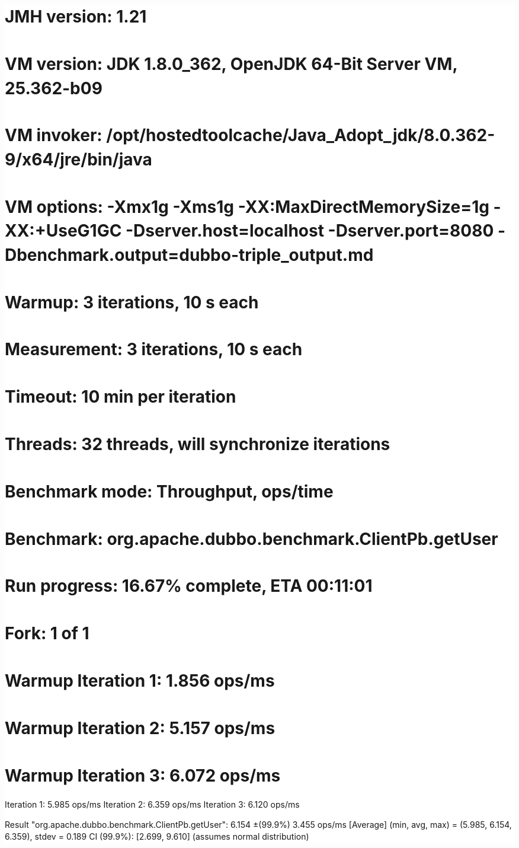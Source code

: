
# JMH version: 1.21
# VM version: JDK 1.8.0_362, OpenJDK 64-Bit Server VM, 25.362-b09
# VM invoker: /opt/hostedtoolcache/Java_Adopt_jdk/8.0.362-9/x64/jre/bin/java
# VM options: -Xmx1g -Xms1g -XX:MaxDirectMemorySize=1g -XX:+UseG1GC -Dserver.host=localhost -Dserver.port=8080 -Dbenchmark.output=dubbo-triple_output.md
# Warmup: 3 iterations, 10 s each
# Measurement: 3 iterations, 10 s each
# Timeout: 10 min per iteration
# Threads: 32 threads, will synchronize iterations
# Benchmark mode: Throughput, ops/time
# Benchmark: org.apache.dubbo.benchmark.ClientPb.getUser

# Run progress: 16.67% complete, ETA 00:11:01
# Fork: 1 of 1
# Warmup Iteration   1: 1.856 ops/ms
# Warmup Iteration   2: 5.157 ops/ms
# Warmup Iteration   3: 6.072 ops/ms
Iteration   1: 5.985 ops/ms
Iteration   2: 6.359 ops/ms
Iteration   3: 6.120 ops/ms


Result "org.apache.dubbo.benchmark.ClientPb.getUser":
  6.154 ±(99.9%) 3.455 ops/ms [Average]
  (min, avg, max) = (5.985, 6.154, 6.359), stdev = 0.189
  CI (99.9%): [2.699, 9.610] (assumes normal distribution)
